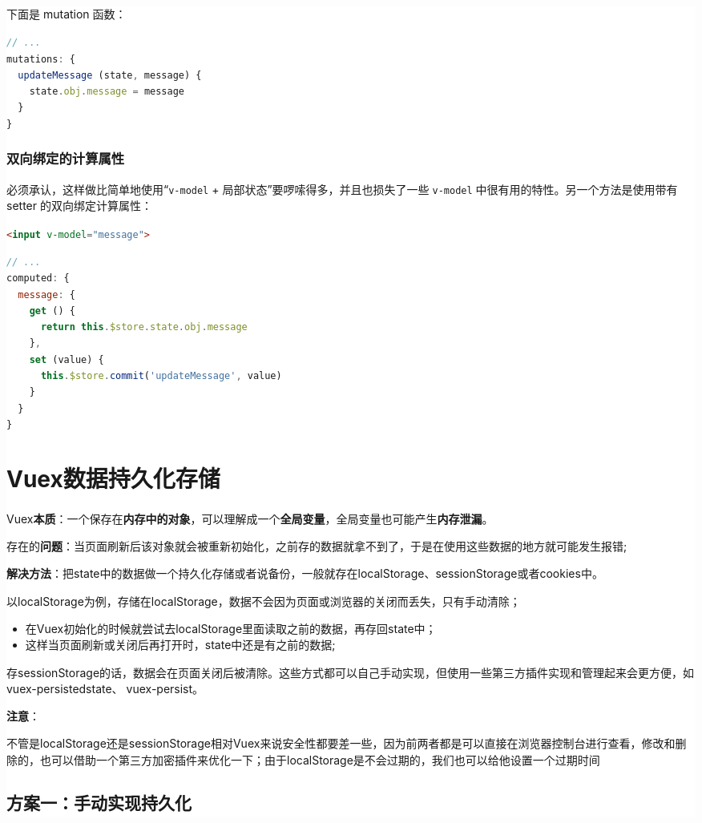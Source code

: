 下面是 mutation 函数：

```js
// ...
mutations: {
  updateMessage (state, message) {
    state.obj.message = message
  }
}
```

### 双向绑定的计算属性

必须承认，这样做比简单地使用“`v-model` + 局部状态”要啰嗦得多，并且也损失了一些 `v-model` 中很有用的特性。另一个方法是使用带有 setter 的双向绑定计算属性：

```html
<input v-model="message">
```

```js
// ...
computed: {
  message: {
    get () {
      return this.$store.state.obj.message
    },
    set (value) {
      this.$store.commit('updateMessage', value)
    } 
  }
}
```

# Vuex数据持久化存储

Vuex**本质**：一个保存在**内存中的对象**，可以理解成一个**全局变量**，全局变量也可能产生**内存泄漏**。

存在的**问题**：当页面刷新后该对象就会被重新初始化，之前存的数据就拿不到了，于是在使用这些数据的地方就可能发生报错;

**解决方法**：把state中的数据做一个持久化存储或者说备份，一般就存在localStorage、sessionStorage或者cookies中。

以localStorage为例，存储在localStorage，数据不会因为页面或浏览器的关闭而丢失，只有手动清除；

- 在Vuex初始化的时候就尝试去localStorage里面读取之前的数据，再存回state中；
- 这样当页面刷新或关闭后再打开时，state中还是有之前的数据;

存sessionStorage的话，数据会在页面关闭后被清除。这些方式都可以自己手动实现，但使用一些第三方插件实现和管理起来会更方便，如 vuex-persistedstate、 vuex-persist。

**注意**：

不管是localStorage还是sessionStorage相对Vuex来说安全性都要差一些，因为前两者都是可以直接在浏览器控制台进行查看，修改和删除的，也可以借助一个第三方加密插件来优化一下；由于localStorage是不会过期的，我们也可以给他设置一个过期时间

## 方案一：手动实现持久化
